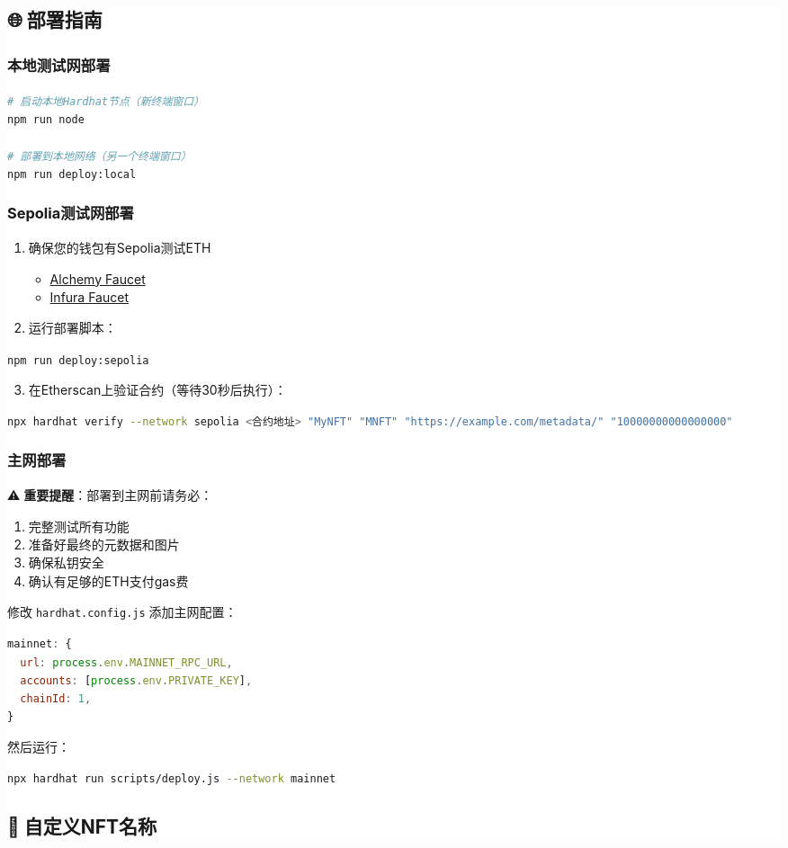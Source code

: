 ## 🌐 部署指南

### 本地测试网部署

```bash
# 启动本地Hardhat节点（新终端窗口）
npm run node

# 部署到本地网络（另一个终端窗口）
npm run deploy:local
```

### Sepolia测试网部署

1. 确保您的钱包有Sepolia测试ETH
   - [Alchemy Faucet](https://sepoliafaucet.com/)
   - [Infura Faucet](https://www.infura.io/faucet/sepolia)

2. 运行部署脚本：

```bash
npm run deploy:sepolia
```

3. 在Etherscan上验证合约（等待30秒后执行）：

```bash
npx hardhat verify --network sepolia <合约地址> "MyNFT" "MNFT" "https://example.com/metadata/" "10000000000000000"
```

### 主网部署

⚠️ **重要提醒**：部署到主网前请务必：
1. 完整测试所有功能
2. 准备好最终的元数据和图片
3. 确保私钥安全
4. 确认有足够的ETH支付gas费

修改 `hardhat.config.js` 添加主网配置：

```javascript
mainnet: {
  url: process.env.MAINNET_RPC_URL,
  accounts: [process.env.PRIVATE_KEY],
  chainId: 1,
}
```

然后运行：

```bash
npx hardhat run scripts/deploy.js --network mainnet
```

## 🎨 自定义NFT名称

